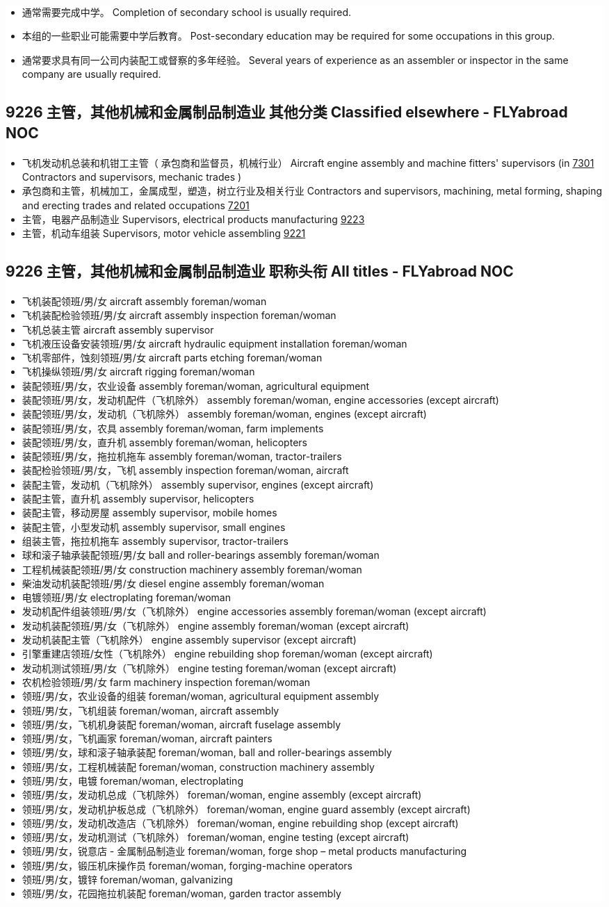 * 通常需要完成中学。
Completion of secondary school is usually required.

* 本组的一些职业可能需要中学后教育。
Post-secondary education may be required for some occupations in this group.

* 通常要求具有同一公司内装配工或督察的多年经验。
Several years of experience as an assembler or inspector in the same company are usually required.

## 9226 主管，其他机械和金属制品制造业 其他分类 Classified elsewhere - FLYabroad NOC

* 飞机发动机总装和机钳工主管（ 承包商和监督员，机械行业） Aircraft engine assembly and machine fitters' supervisors (in [7301](7301) Contractors and supervisors, mechanic trades )
* 承包商和主管，机械加工，金属成型，塑造，树立行业及相关行业 Contractors and supervisors, machining, metal forming, shaping and erecting trades and related occupations [7201](7201)
* 主管，电器产品制造业 Supervisors, electrical products manufacturing [9223](9223)
* 主管，机动车组装 Supervisors, motor vehicle assembling [9221](9221)

## 9226 主管，其他机械和金属制品制造业 职称头衔 All titles - FLYabroad NOC

* 飞机装配领班/男/女 aircraft assembly foreman/woman
* 飞机装配检验领班/男/女 aircraft assembly inspection foreman/woman
* 飞机总装主管 aircraft assembly supervisor
* 飞机液压设备安装领班/男/女 aircraft hydraulic equipment installation foreman/woman
* 飞机零部件，蚀刻领班/男/女 aircraft parts etching foreman/woman
* 飞机操纵领班/男/女 aircraft rigging foreman/woman
* 装配领班/男/女，农业设备 assembly foreman/woman, agricultural equipment
* 装配领班/男/女，发动机配件（飞机除外） assembly foreman/woman, engine accessories (except aircraft)
* 装配领班/男/女，发动机（飞机除外） assembly foreman/woman, engines (except aircraft)
* 装配领班/男/女，农具 assembly foreman/woman, farm implements
* 装配领班/男/女，直升机 assembly foreman/woman, helicopters
* 装配领班/男/女，拖拉机拖车 assembly foreman/woman, tractor-trailers
* 装配检验领班/男/女，飞机 assembly inspection foreman/woman, aircraft
* 装配主管，发动机（飞机除外） assembly supervisor, engines (except aircraft)
* 装配主管，直升机 assembly supervisor, helicopters
* 装配主管，移动房屋 assembly supervisor, mobile homes
* 装配主管，小型发动机 assembly supervisor, small engines
* 组装主管，拖拉机拖车 assembly supervisor, tractor-trailers
* 球和滚子轴承装配领班/男/女 ball and roller-bearings assembly foreman/woman
* 工程机械装配领班/男/女 construction machinery assembly foreman/woman
* 柴油发动机装配领班/男/女 diesel engine assembly foreman/woman
* 电镀领班/男/女 electroplating foreman/woman
* 发动机配件组装领班/男/女（飞机除外） engine accessories assembly foreman/woman (except aircraft)
* 发动机装配领班/男/女（飞机除外） engine assembly foreman/woman (except aircraft)
* 发动机装配主管（飞机除外） engine assembly supervisor (except aircraft)
* 引擎重建店领班/女性（飞机除外） engine rebuilding shop foreman/woman (except aircraft)
* 发动机测试领班/男/女（飞机除外） engine testing foreman/woman (except aircraft)
* 农机检验领班/男/女 farm machinery inspection foreman/woman
* 领班/男/女，农业设备的组装 foreman/woman, agricultural equipment assembly
* 领班/男/女，飞机组装 foreman/woman, aircraft assembly
* 领班/男/女，飞机机身装配 foreman/woman, aircraft fuselage assembly
* 领班/男/女，飞机画家 foreman/woman, aircraft painters
* 领班/男/女，球和滚子轴承装配 foreman/woman, ball and roller-bearings assembly
* 领班/男/女，工程机械装配 foreman/woman, construction machinery assembly
* 领班/男/女，电镀 foreman/woman, electroplating
* 领班/男/女，发动机总成（飞机除外） foreman/woman, engine assembly (except aircraft)
* 领班/男/女，发动机护板总成（飞机除外） foreman/woman, engine guard assembly (except aircraft)
* 领班/男/女，发动机改造店（飞机除外） foreman/woman, engine rebuilding shop (except aircraft)
* 领班/男/女，发动机测试（飞机除外） foreman/woman, engine testing (except aircraft)
* 领班/男/女，锐意店 - 金属制品制造业 foreman/woman, forge shop – metal products manufacturing
* 领班/男/女，锻压机床操作员 foreman/woman, forging-machine operators
* 领班/男/女，镀锌 foreman/woman, galvanizing
* 领班/男/女，花园拖拉机装配 foreman/woman, garden tractor assembly